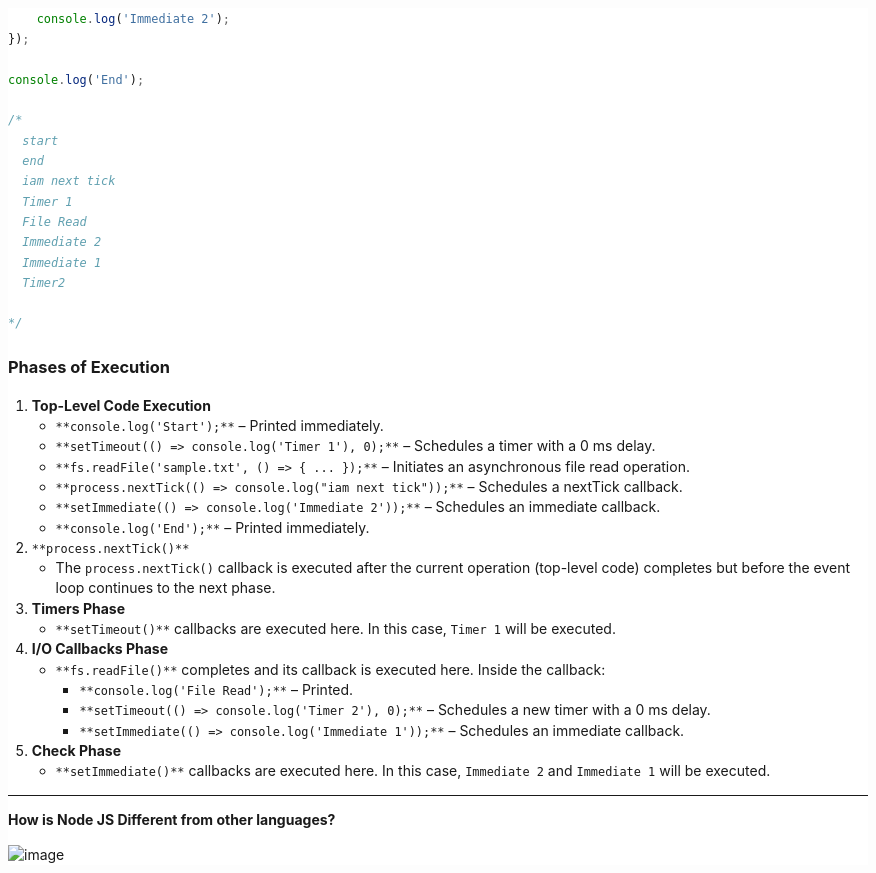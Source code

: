 ``` javascript
    console.log('Immediate 2');
});

console.log('End');

/*
  start
  end
  iam next tick
  Timer 1
  File Read
  Immediate 2
  Immediate 1
  Timer2
  
*/

```
### Phases of Execution
1. **Top-Level Code Execution**
    - `**console.log('Start');**`  – Printed immediately.
    - `**setTimeout(() => console.log('Timer 1'), 0);**`  – Schedules a timer with a 0 ms delay.
    - `**fs.readFile('sample.txt', () => { ... });**`  – Initiates an asynchronous file read operation.
    - `**process.nextTick(() => console.log("iam next tick"));**`  – Schedules a nextTick callback.
    - `**setImmediate(() => console.log('Immediate 2'));**`  – Schedules an immediate callback.
    - `**console.log('End');**`  – Printed immediately.
2. `**process.nextTick()**` 
    - The `process.nextTick()`  callback is executed after the current operation (top-level code) completes but before the event loop continues to the next phase.
3. **Timers Phase**
    - `**setTimeout()**`  callbacks are executed here. In this case, `Timer 1`  will be executed.
4. **I/O Callbacks Phase**
    - `**fs.readFile()**`  completes and its callback is executed here. Inside the callback:
        - `**console.log('File Read');**`  – Printed.
        - `**setTimeout(() => console.log('Timer 2'), 0);**`  – Schedules a new timer with a 0 ms delay.
        - `**setImmediate(() => console.log('Immediate 1'));**`  – Schedules an immediate callback.
5. **Check Phase**
    - `**setImmediate()**`  callbacks are executed here. In this case, `Immediate 2`  and `Immediate 1`  will be executed.


****

**How is Node JS Different from other languages?**

![image](https://github.com/pavan5yerra/nodejs/assets/53389849/4bb54f3a-fe39-4060-a53c-9ae7189c0349)




